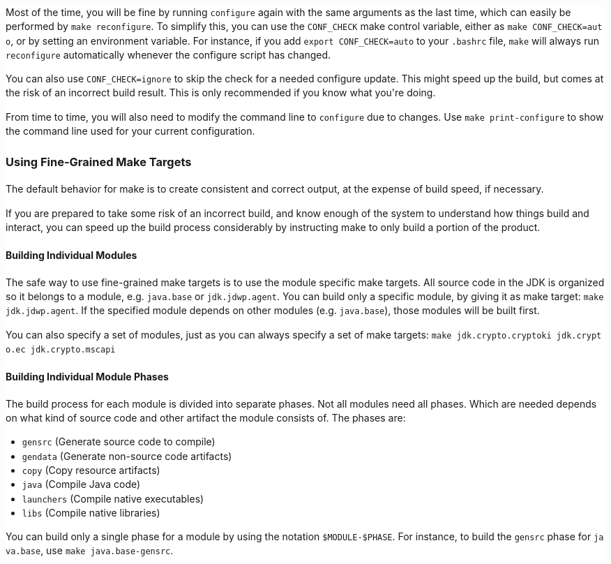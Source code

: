 Most of the time, you will be fine by running `configure` again with the same
arguments as the last time, which can easily be performed by `make
reconfigure`. To simplify this, you can use the `CONF_CHECK` make control
variable, either as `make CONF_CHECK=auto`, or by setting an environment
variable. For instance, if you add `export CONF_CHECK=auto` to your `.bashrc`
file, `make` will always run `reconfigure` automatically whenever the configure
script has changed.

You can also use `CONF_CHECK=ignore` to skip the check for a needed configure
update. This might speed up the build, but comes at the risk of an incorrect
build result. This is only recommended if you know what you're doing.

From time to time, you will also need to modify the command line to `configure`
due to changes. Use `make print-configure` to show the command line used for
your current configuration.

### Using Fine-Grained Make Targets

The default behavior for make is to create consistent and correct output, at
the expense of build speed, if necessary.

If you are prepared to take some risk of an incorrect build, and know enough of
the system to understand how things build and interact, you can speed up the
build process considerably by instructing make to only build a portion of the
product.

#### Building Individual Modules

The safe way to use fine-grained make targets is to use the module specific
make targets. All source code in the JDK is organized so it belongs to a
module, e.g. `java.base` or `jdk.jdwp.agent`. You can build only a specific
module, by giving it as make target: `make jdk.jdwp.agent`. If the specified
module depends on other modules (e.g. `java.base`), those modules will be built
first.

You can also specify a set of modules, just as you can always specify a set of
make targets: `make jdk.crypto.cryptoki jdk.crypto.ec jdk.crypto.mscapi`

#### Building Individual Module Phases

The build process for each module is divided into separate phases. Not all
modules need all phases. Which are needed depends on what kind of source code
and other artifact the module consists of. The phases are:

  * `gensrc` (Generate source code to compile)
  * `gendata` (Generate non-source code artifacts)
  * `copy` (Copy resource artifacts)
  * `java` (Compile Java code)
  * `launchers` (Compile native executables)
  * `libs` (Compile native libraries)

You can build only a single phase for a module by using the notation
`$MODULE-$PHASE`. For instance, to build the `gensrc` phase for `java.base`,
use `make java.base-gensrc`.

